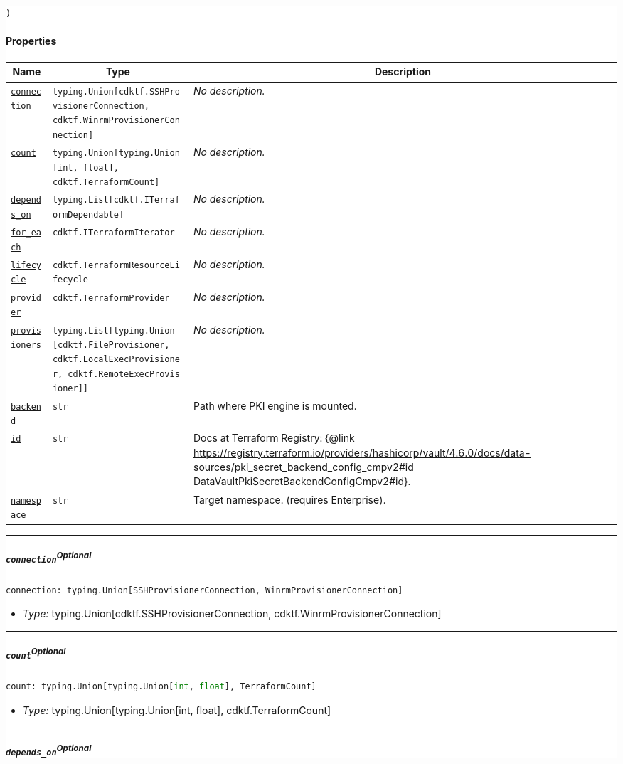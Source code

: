 ```python
)
```

#### Properties <a name="Properties" id="Properties"></a>

| **Name** | **Type** | **Description** |
| --- | --- | --- |
| <code><a href="#@cdktf/provider-vault.dataVaultPkiSecretBackendConfigCmpv2.DataVaultPkiSecretBackendConfigCmpv2Config.property.connection">connection</a></code> | <code>typing.Union[cdktf.SSHProvisionerConnection, cdktf.WinrmProvisionerConnection]</code> | *No description.* |
| <code><a href="#@cdktf/provider-vault.dataVaultPkiSecretBackendConfigCmpv2.DataVaultPkiSecretBackendConfigCmpv2Config.property.count">count</a></code> | <code>typing.Union[typing.Union[int, float], cdktf.TerraformCount]</code> | *No description.* |
| <code><a href="#@cdktf/provider-vault.dataVaultPkiSecretBackendConfigCmpv2.DataVaultPkiSecretBackendConfigCmpv2Config.property.dependsOn">depends_on</a></code> | <code>typing.List[cdktf.ITerraformDependable]</code> | *No description.* |
| <code><a href="#@cdktf/provider-vault.dataVaultPkiSecretBackendConfigCmpv2.DataVaultPkiSecretBackendConfigCmpv2Config.property.forEach">for_each</a></code> | <code>cdktf.ITerraformIterator</code> | *No description.* |
| <code><a href="#@cdktf/provider-vault.dataVaultPkiSecretBackendConfigCmpv2.DataVaultPkiSecretBackendConfigCmpv2Config.property.lifecycle">lifecycle</a></code> | <code>cdktf.TerraformResourceLifecycle</code> | *No description.* |
| <code><a href="#@cdktf/provider-vault.dataVaultPkiSecretBackendConfigCmpv2.DataVaultPkiSecretBackendConfigCmpv2Config.property.provider">provider</a></code> | <code>cdktf.TerraformProvider</code> | *No description.* |
| <code><a href="#@cdktf/provider-vault.dataVaultPkiSecretBackendConfigCmpv2.DataVaultPkiSecretBackendConfigCmpv2Config.property.provisioners">provisioners</a></code> | <code>typing.List[typing.Union[cdktf.FileProvisioner, cdktf.LocalExecProvisioner, cdktf.RemoteExecProvisioner]]</code> | *No description.* |
| <code><a href="#@cdktf/provider-vault.dataVaultPkiSecretBackendConfigCmpv2.DataVaultPkiSecretBackendConfigCmpv2Config.property.backend">backend</a></code> | <code>str</code> | Path where PKI engine is mounted. |
| <code><a href="#@cdktf/provider-vault.dataVaultPkiSecretBackendConfigCmpv2.DataVaultPkiSecretBackendConfigCmpv2Config.property.id">id</a></code> | <code>str</code> | Docs at Terraform Registry: {@link https://registry.terraform.io/providers/hashicorp/vault/4.6.0/docs/data-sources/pki_secret_backend_config_cmpv2#id DataVaultPkiSecretBackendConfigCmpv2#id}. |
| <code><a href="#@cdktf/provider-vault.dataVaultPkiSecretBackendConfigCmpv2.DataVaultPkiSecretBackendConfigCmpv2Config.property.namespace">namespace</a></code> | <code>str</code> | Target namespace. (requires Enterprise). |

---

##### `connection`<sup>Optional</sup> <a name="connection" id="@cdktf/provider-vault.dataVaultPkiSecretBackendConfigCmpv2.DataVaultPkiSecretBackendConfigCmpv2Config.property.connection"></a>

```python
connection: typing.Union[SSHProvisionerConnection, WinrmProvisionerConnection]
```

- *Type:* typing.Union[cdktf.SSHProvisionerConnection, cdktf.WinrmProvisionerConnection]

---

##### `count`<sup>Optional</sup> <a name="count" id="@cdktf/provider-vault.dataVaultPkiSecretBackendConfigCmpv2.DataVaultPkiSecretBackendConfigCmpv2Config.property.count"></a>

```python
count: typing.Union[typing.Union[int, float], TerraformCount]
```

- *Type:* typing.Union[typing.Union[int, float], cdktf.TerraformCount]

---

##### `depends_on`<sup>Optional</sup> <a name="depends_on" id="@cdktf/provider-vault.dataVaultPkiSecretBackendConfigCmpv2.DataVaultPkiSecretBackendConfigCmpv2Config.property.dependsOn"></a>
